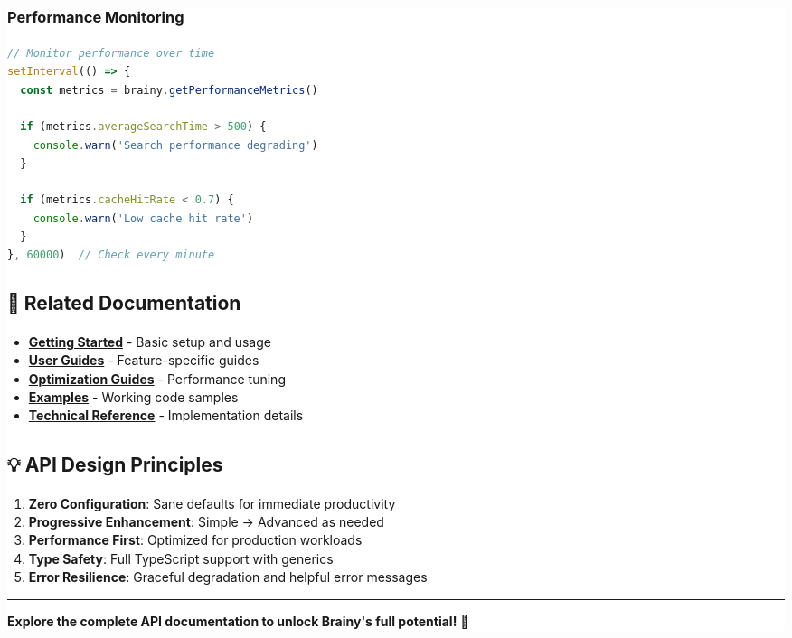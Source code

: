 ### Performance Monitoring

```typescript
// Monitor performance over time
setInterval(() => {
  const metrics = brainy.getPerformanceMetrics()
  
  if (metrics.averageSearchTime > 500) {
    console.warn('Search performance degrading')
  }
  
  if (metrics.cacheHitRate < 0.7) {
    console.warn('Low cache hit rate')
  }
}, 60000)  // Check every minute
```

## 🔗 Related Documentation

- **[Getting Started](../getting-started/)** - Basic setup and usage
- **[User Guides](../user-guides/)** - Feature-specific guides
- **[Optimization Guides](../optimization-guides/)** - Performance tuning
- **[Examples](../examples/)** - Working code samples
- **[Technical Reference](../technical/)** - Implementation details

## 💡 API Design Principles

1. **Zero Configuration**: Sane defaults for immediate productivity
2. **Progressive Enhancement**: Simple → Advanced as needed
3. **Performance First**: Optimized for production workloads
4. **Type Safety**: Full TypeScript support with generics
5. **Error Resilience**: Graceful degradation and helpful error messages

---

**Explore the complete API documentation to unlock Brainy's full potential!** 🚀